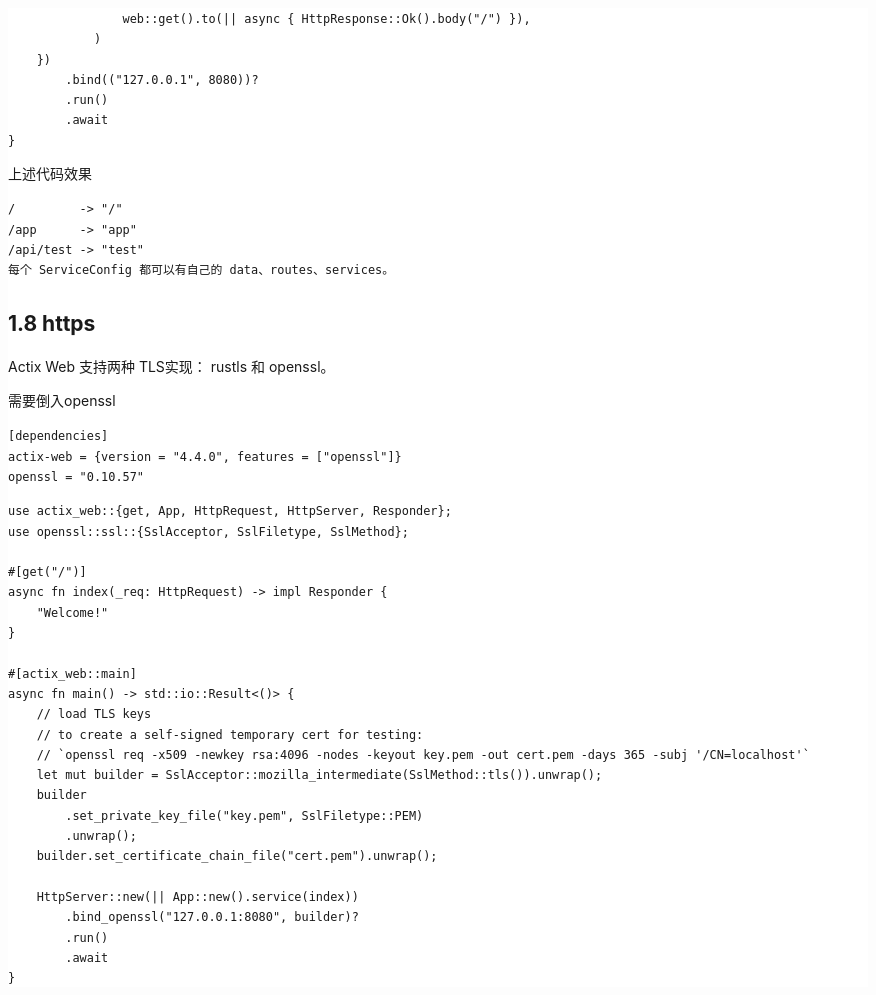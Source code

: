 ```
                web::get().to(|| async { HttpResponse::Ok().body("/") }),
            )
    })
        .bind(("127.0.0.1", 8080))?
        .run()
        .await
}
```


上述代码效果

```
/         -> "/"
/app      -> "app"
/api/test -> "test"
每个 ServiceConfig 都可以有自己的 data、routes、services。
```



## 1.8 https

Actix Web 支持两种 TLS实现： rustls 和 openssl。

需要倒入openssl

```
[dependencies]
actix-web = {version = "4.4.0", features = ["openssl"]}
openssl = "0.10.57"
```



```
use actix_web::{get, App, HttpRequest, HttpServer, Responder};
use openssl::ssl::{SslAcceptor, SslFiletype, SslMethod};

#[get("/")]
async fn index(_req: HttpRequest) -> impl Responder {
    "Welcome!"
}

#[actix_web::main]
async fn main() -> std::io::Result<()> {
    // load TLS keys
    // to create a self-signed temporary cert for testing:
    // `openssl req -x509 -newkey rsa:4096 -nodes -keyout key.pem -out cert.pem -days 365 -subj '/CN=localhost'`
    let mut builder = SslAcceptor::mozilla_intermediate(SslMethod::tls()).unwrap();
    builder
        .set_private_key_file("key.pem", SslFiletype::PEM)
        .unwrap();
    builder.set_certificate_chain_file("cert.pem").unwrap();

    HttpServer::new(|| App::new().service(index))
        .bind_openssl("127.0.0.1:8080", builder)?
        .run()
        .await
}

```
